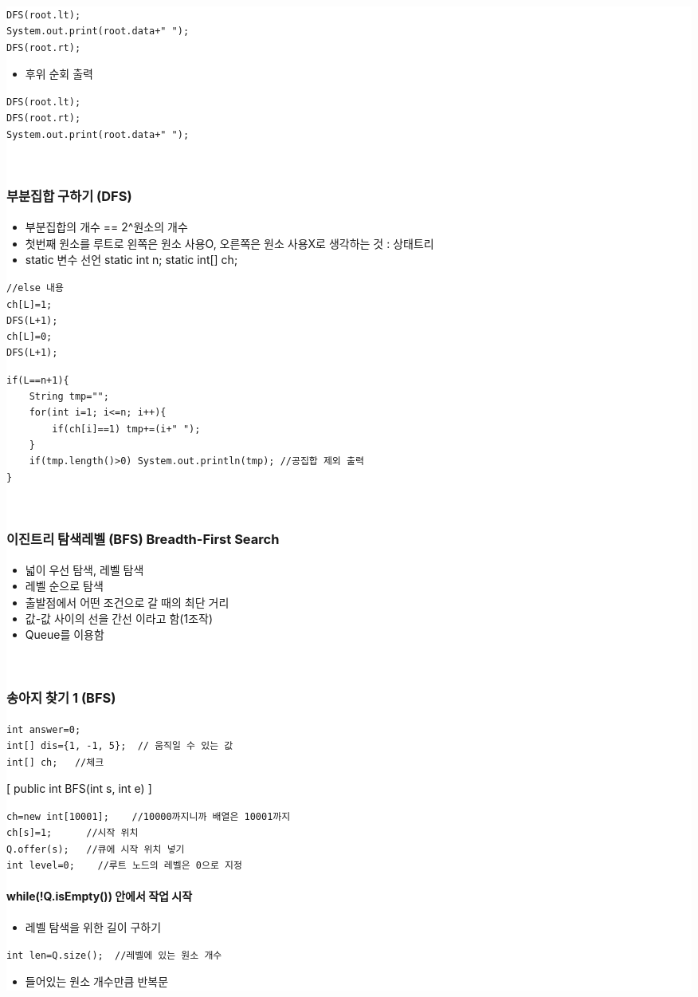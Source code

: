 ````
DFS(root.lt);
System.out.print(root.data+" ");
DFS(root.rt);
````
- 후위 순회 출력
````
DFS(root.lt);
DFS(root.rt);
System.out.print(root.data+" ");
````


<br>

### 부분집합 구하기 (DFS)
- 부분집합의 개수 == 2^원소의 개수
- 첫번째 원소를 루트로 왼쪽은 원소 사용O, 오른쪽은 원소 사용X로 생각하는 것 : 상태트리
- static 변수 선언  static int n; 	static int[] ch;
````
//else 내용
ch[L]=1;
DFS(L+1);
ch[L]=0;
DFS(L+1);
````
````
if(L==n+1){
	String tmp="";
	for(int i=1; i<=n; i++){
        if(ch[i]==1) tmp+=(i+" ");
	}
	if(tmp.length()>0) System.out.println(tmp); //공집합 제외 출력
}
````

<br>

### 이진트리 탐색레벨 (BFS) Breadth-First Search
- 넓이 우선 탐색, 레벨 탐색
- 레벨 순으로 탐색
- 출발점에서 어떤 조건으로 갈 때의 최단 거리
- 값-값 사이의 선을 간선 이라고 함(1조작)
- Queue를 이용함


<br>

### 송아지 찾기 1 (BFS)
```
int answer=0;
int[] dis={1, -1, 5};  // 움직일 수 있는 값  
int[] ch;   //체크
```
[ public int BFS(int s, int e) ]
````
ch=new int[10001];    //10000까지니까 배열은 10001까지
ch[s]=1;      //시작 위치
Q.offer(s);   //큐에 시작 위치 넣기
int level=0;    //루트 노드의 레벨은 0으로 지정
````
#### while(!Q.isEmpty()) 안에서 작업 시작
- 레벨 탐색을 위한 길이 구하기
````
int len=Q.size();  //레벨에 있는 원소 개수
````
- 들어있는 원소 개수만큼 반복문 